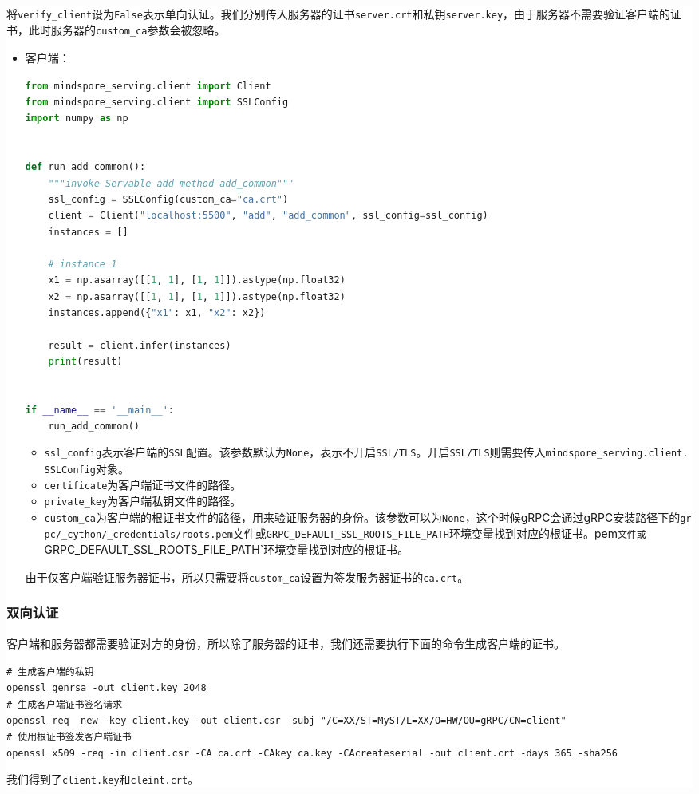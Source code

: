  将`verify_client`设为`False`表示单向认证。我们分别传入服务器的证书`server.crt`和私钥`server.key`，由于服务器不需要验证客户端的证书，此时服务器的`custom_ca`参数会被忽略。

- 客户端：

  ```python
  from mindspore_serving.client import Client
  from mindspore_serving.client import SSLConfig
  import numpy as np


  def run_add_common():
      """invoke Servable add method add_common"""
      ssl_config = SSLConfig(custom_ca="ca.crt")
      client = Client("localhost:5500", "add", "add_common", ssl_config=ssl_config)
      instances = []

      # instance 1
      x1 = np.asarray([[1, 1], [1, 1]]).astype(np.float32)
      x2 = np.asarray([[1, 1], [1, 1]]).astype(np.float32)
      instances.append({"x1": x1, "x2": x2})

      result = client.infer(instances)
      print(result)


  if __name__ == '__main__':
      run_add_common()
  ```

    - `ssl_config`表示客户端的`SSL`配置。该参数默认为`None`，表示不开启`SSL/TLS`。开启`SSL/TLS`则需要传入`mindspore_serving.client.SSLConfig`对象。
    - `certificate`为客户端证书文件的路径。
    - `private_key`为客户端私钥文件的路径。
    - `custom_ca`为客户端的根证书文件的路径，用来验证服务器的身份。该参数可以为`None`，这个时候gRPC会通过gRPC安装路径下的`grpc/_cython/_credentials/roots.pem`文件或`GRPC_DEFAULT_SSL_ROOTS_FILE_PATH`环境变量找到对应的根证书。pem`文件或`GRPC_DEFAULT_SSL_ROOTS_FILE_PATH`环境变量找到对应的根证书。

  由于仅客户端验证服务器证书，所以只需要将`custom_ca`设置为签发服务器证书的`ca.crt`。

### 双向认证

客户端和服务器都需要验证对方的身份，所以除了服务器的证书，我们还需要执行下面的命令生成客户端的证书。

```shell
# 生成客户端的私钥
openssl genrsa -out client.key 2048
# 生成客户端证书签名请求
openssl req -new -key client.key -out client.csr -subj "/C=XX/ST=MyST/L=XX/O=HW/OU=gRPC/CN=client"
# 使用根证书签发客户端证书
openssl x509 -req -in client.csr -CA ca.crt -CAkey ca.key -CAcreateserial -out client.crt -days 365 -sha256
```

我们得到了`client.key`和`cleint.crt`。
